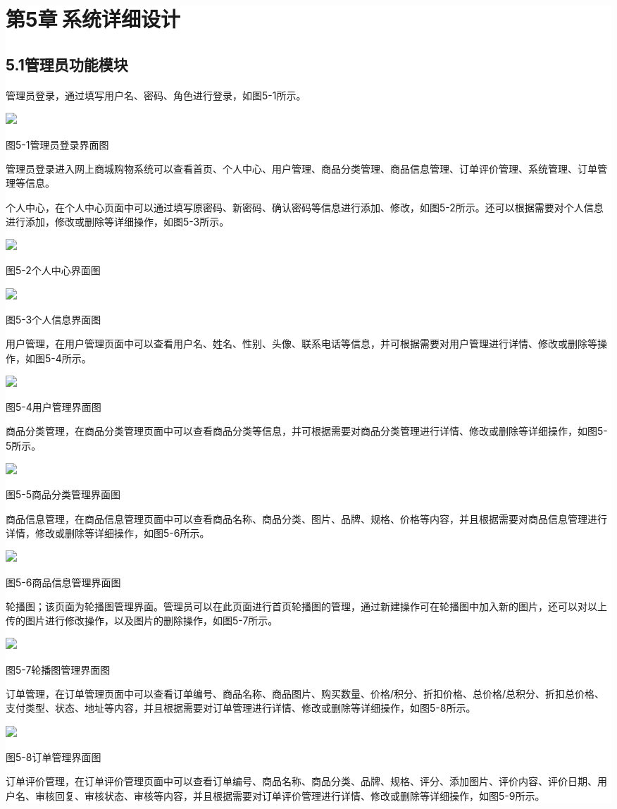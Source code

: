 



# 第5章 系统详细设计

## 5.1管理员功能模块
管理员登录，通过填写用户名、密码、角色进行登录，如图5-1所示。

![](/images/0700stringboot/0752springboot/blog.012.png)

图5-1管理员登录界面图

管理员登录进入网上商城购物系统可以查看首页、个人中心、用户管理、商品分类管理、商品信息管理、订单评价管理、系统管理、订单管理等信息。

个人中心，在个人中心页面中可以通过填写原密码、新密码、确认密码等信息进行添加、修改，如图5-2所示。还可以根据需要对个人信息进行添加，修改或删除等详细操作，如图5-3所示。

![](/images/0700stringboot/0752springboot/blog.013.png)

图5-2个人中心界面图

![](/images/0700stringboot/0752springboot/blog.014.png)

图5-3个人信息界面图

用户管理，在用户管理页面中可以查看用户名、姓名、性别、头像、联系电话等信息，并可根据需要对用户管理进行详情、修改或删除等操作，如图5-4所示。

![](/images/0700stringboot/0752springboot/blog.015.png)

图5-4用户管理界面图

商品分类管理，在商品分类管理页面中可以查看商品分类等信息，并可根据需要对商品分类管理进行详情、修改或删除等详细操作，如图5-5所示。

![](/images/0700stringboot/0752springboot/blog.016.png)

图5-5商品分类管理界面图

商品信息管理，在商品信息管理页面中可以查看商品名称、商品分类、图片、品牌、规格、价格等内容，并且根据需要对商品信息管理进行详情，修改或删除等详细操作，如图5-6所示。

![](/images/0700stringboot/0752springboot/blog.017.png)

图5-6商品信息管理界面图

轮播图；该页面为轮播图管理界面。管理员可以在此页面进行首页轮播图的管理，通过新建操作可在轮播图中加入新的图片，还可以对以上传的图片进行修改操作，以及图片的删除操作，如图5-7所示。

![](/images/0700stringboot/0752springboot/blog.018.png)

图5-7轮播图管理界面图

订单管理，在订单管理页面中可以查看订单编号、商品名称、商品图片、购买数量、价格/积分、折扣价格、总价格/总积分、折扣总价格、支付类型、状态、地址等内容，并且根据需要对订单管理进行详情、修改或删除等详细操作，如图5-8所示。

![](/images/0700stringboot/0752springboot/blog.019.png)

图5-8订单管理界面图

订单评价管理，在订单评价管理页面中可以查看订单编号、商品名称、商品分类、品牌、规格、评分、添加图片、评价内容、评价日期、用户名、审核回复、审核状态、审核等内容，并且根据需要对订单评价管理进行详情、修改或删除等详细操作，如图5-9所示。

